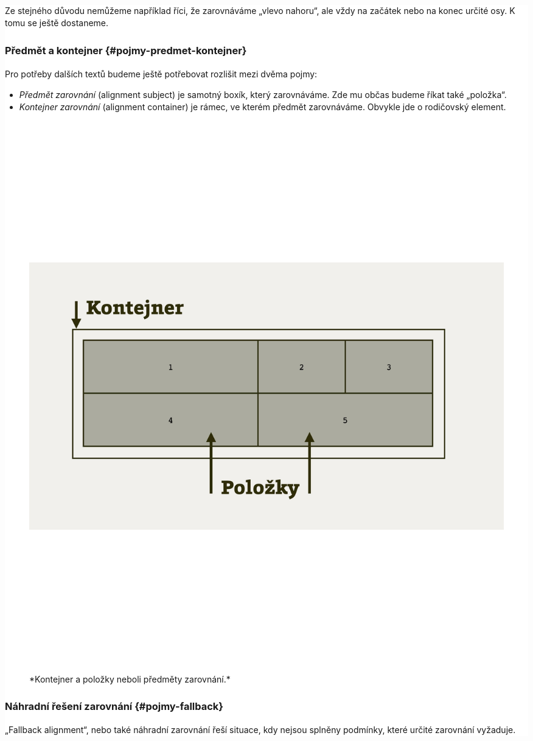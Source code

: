Ze stejného důvodu nemůžeme například říci, že zarovnáváme „vlevo nahoru“, ale vždy na začátek nebo na konec určité osy. K tomu se ještě dostaneme.

### Předmět a kontejner {#pojmy-predmet-kontejner}

<div class="book-index" data-book-index="Předmět zarovnání"></div>
<div class="book-index" data-book-index="Kontejner zarovnání"></div>

Pro potřeby dalších textů budeme ještě potřebovat rozlišit mezi dvěma pojmy:

- *Předmět zarovnání* (alignment subject) je samotný boxík, který zarovnáváme. Zde mu občas budeme říkat také „položka“.
- *Kontejner zarovnání* (alignment container) je rámec, ve kterém předmět zarovnáváme. Obvykle jde o rodičovský element.

<figure class="figure-thirds">
<img src="../dist/images/original/vdlayout/pojmy-grid-kontejner-polozky.jpg" width="1600" height="900" alt="Kontejner a položky">
<figcaption markdown="1">
*Kontejner a položky neboli předměty zarovnání.*
</figcaption>
</figure>

### Náhradní řešení zarovnání {#pojmy-fallback}

<div class="book-index" data-book-index="Náhradní zarovnání"></div>
<div class="book-index" data-book-index="Fallback alignment"></div>

„Fallback alignment“, nebo také náhradní zarovnání řeší situace, kdy nejsou splněny podmínky, které určité zarovnání vyžaduje.

